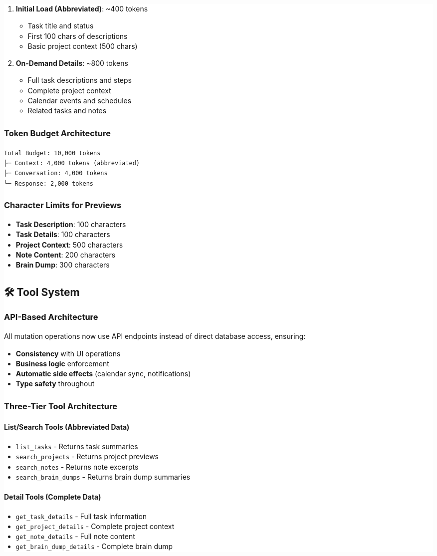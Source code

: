 1. **Initial Load (Abbreviated)**: ~400 tokens
    - Task title and status
    - First 100 chars of descriptions
    - Basic project context (500 chars)

2. **On-Demand Details**: ~800 tokens
    - Full task descriptions and steps
    - Complete project context
    - Calendar events and schedules
    - Related tasks and notes

### Token Budget Architecture

```
Total Budget: 10,000 tokens
├─ Context: 4,000 tokens (abbreviated)
├─ Conversation: 4,000 tokens
└─ Response: 2,000 tokens
```

### Character Limits for Previews

- **Task Description**: 100 characters
- **Task Details**: 100 characters
- **Project Context**: 500 characters
- **Note Content**: 200 characters
- **Brain Dump**: 300 characters

## 🛠️ Tool System

### API-Based Architecture

All mutation operations now use API endpoints instead of direct database access, ensuring:

- **Consistency** with UI operations
- **Business logic** enforcement
- **Automatic side effects** (calendar sync, notifications)
- **Type safety** throughout

### Three-Tier Tool Architecture

#### List/Search Tools (Abbreviated Data)

- `list_tasks` - Returns task summaries
- `search_projects` - Returns project previews
- `search_notes` - Returns note excerpts
- `search_brain_dumps` - Returns brain dump summaries

#### Detail Tools (Complete Data)

- `get_task_details` - Full task information
- `get_project_details` - Complete project context
- `get_note_details` - Full note content
- `get_brain_dump_details` - Complete brain dump
